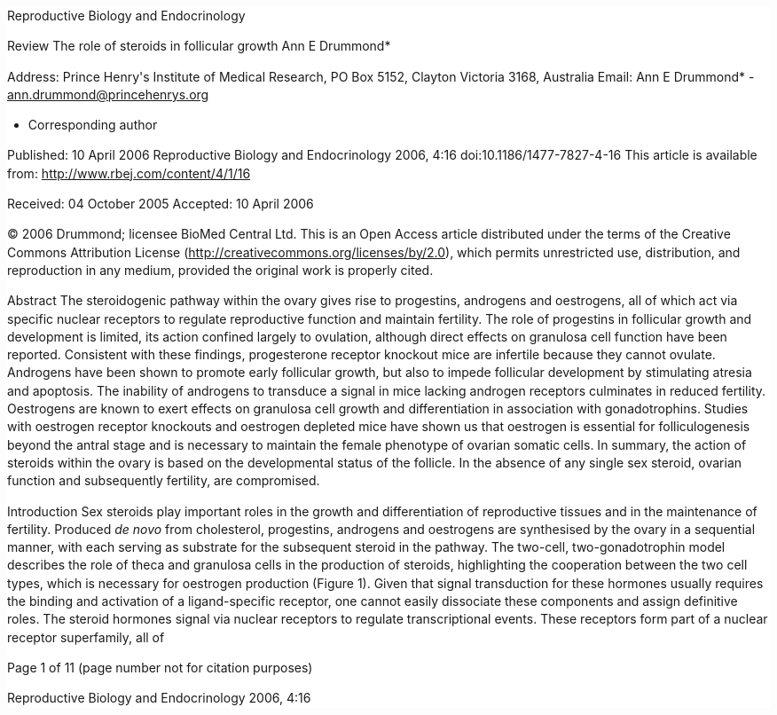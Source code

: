 
Reproductive Biology and Endocrinology

Review
The role of steroids in follicular growth
Ann E Drummond*

Address: Prince Henry's Institute of Medical Research, PO Box 5152, Clayton Victoria 3168, Australia
Email: Ann E Drummond* - ann.drummond@princehenrys.org
* Corresponding author

Published: 10 April 2006
Reproductive Biology and Endocrinology 2006, 4:16 doi:10.1186/1477-7827-4-16
This article is available from: http://www.rbej.com/content/4/1/16

Received: 04 October 2005
Accepted: 10 April 2006

© 2006 Drummond; licensee BioMed Central Ltd.
This is an Open Access article distributed under the terms of the Creative Commons Attribution License (http://creativecommons.org/licenses/by/2.0), which permits unrestricted use, distribution, and reproduction in any medium, provided the original work is properly cited.

Abstract
The steroidogenic pathway within the ovary gives rise to progestins, androgens and oestrogens, all of which act via specific nuclear receptors to regulate reproductive function and maintain fertility. The role of progestins in follicular growth and development is limited, its action confined largely to ovulation, although direct effects on granulosa cell function have been reported. Consistent with these findings, progesterone receptor knockout mice are infertile because they cannot ovulate. Androgens have been shown to promote early follicular growth, but also to impede follicular development by stimulating atresia and apoptosis. The inability of androgens to transduce a signal in mice lacking androgen receptors culminates in reduced fertility. Oestrogens are known to exert effects on granulosa cell growth and differentiation in association with gonadotrophins. Studies with oestrogen receptor knockouts and oestrogen depleted mice have shown us that oestrogen is essential for folliculogenesis beyond the antral stage and is necessary to maintain the female phenotype of ovarian somatic cells. In summary, the action of steroids within the ovary is based on the developmental status of the follicle. In the absence of any single sex steroid, ovarian function and subsequently fertility, are compromised.

Introduction
Sex steroids play important roles in the growth and differentiation of reproductive tissues and in the maintenance of fertility. Produced *de novo* from cholesterol, progestins, androgens and oestrogens are synthesised by the ovary in a sequential manner, with each serving as substrate for the subsequent steroid in the pathway. The two-cell, two-gonadotrophin model describes the role of theca and granulosa cells in the production of steroids, highlighting the cooperation between the two cell types, which is necessary for oestrogen production (Figure 1). Given that signal transduction for these hormones usually requires the binding and activation of a ligand-specific receptor, one cannot easily dissociate these components and assign definitive roles. The steroid hormones signal via nuclear receptors to regulate transcriptional events. These receptors form part of a nuclear receptor superfamily, all of

Page 1 of 11
(page number not for citation purposes)

Reproductive Biology and Endocrinology 2006, 4:16
